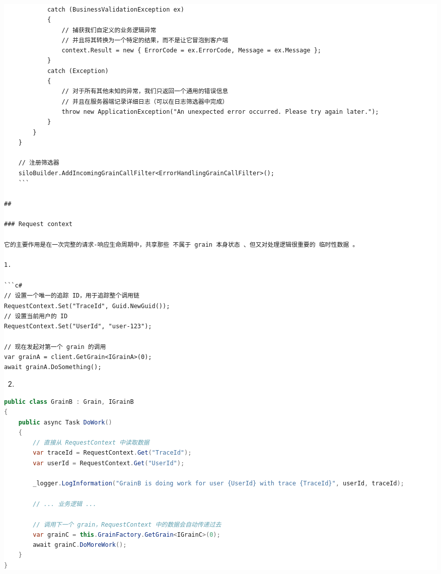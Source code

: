   ```
              catch (BusinessValidationException ex)
              {
                  // 捕获我们自定义的业务逻辑异常
                  // 并且将其转换为一个特定的结果，而不是让它冒泡到客户端
                  context.Result = new { ErrorCode = ex.ErrorCode, Message = ex.Message };
              }
              catch (Exception)
              {
                  // 对于所有其他未知的异常，我们只返回一个通用的错误信息
                  // 并且在服务器端记录详细日志（可以在日志筛选器中完成）
                  throw new ApplicationException("An unexpected error occurred. Please try again later.");
              }
          }
      }

      // 注册筛选器
      siloBuilder.AddIncomingGrainCallFilter<ErrorHandlingGrainCallFilter>();
      ```

## 

### Request context

它的主要作用是在一次完整的请求-响应生命周期中，共享那些 不属于 grain 本身状态 、但又对处理逻辑很重要的 临时性数据 。

1.

```c#
// 设置一个唯一的追踪 ID，用于追踪整个调用链
RequestContext.Set("TraceId", Guid.NewGuid()); 
// 设置当前用户的 ID
RequestContext.Set("UserId", "user-123");

// 现在发起对第一个 grain 的调用
var grainA = client.GetGrain<IGrainA>(0);
await grainA.DoSomething(); 
```

2.

```c#
public class GrainB : Grain, IGrainB
{
    public async Task DoWork()
    {
        // 直接从 RequestContext 中读取数据
        var traceId = RequestContext.Get("TraceId");
        var userId = RequestContext.Get("UserId");

        _logger.LogInformation("GrainB is doing work for user {UserId} with trace {TraceId}", userId, traceId);

        // ... 业务逻辑 ...

        // 调用下一个 grain，RequestContext 中的数据会自动传递过去
        var grainC = this.GrainFactory.GetGrain<IGrainC>(0);
        await grainC.DoMoreWork();
    }
}
```
